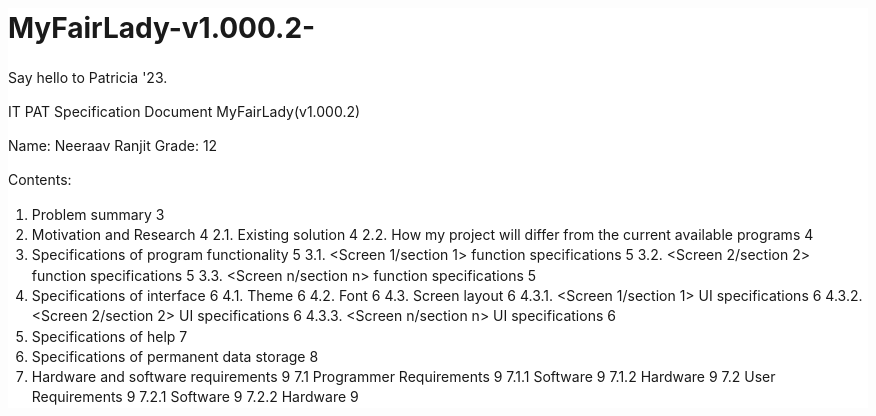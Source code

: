 # MyFairLady-v1.000.2-
Say hello to Patricia '23.

IT PAT 
Specification Document
MyFairLady(v1.000.2)











<PICTURE HERE>

















Name:
Neeraav Ranjit
Grade:
12






Contents:

1. Problem summary	3
2. Motivation and Research	4
2.1. Existing solution	4
2.2. How my project will differ from the current available programs	4
3. Specifications of program functionality	5
3.1. <Screen 1/section 1> function specifications	5
3.2. <Screen 2/section 2> function specifications	5
3.3. <Screen n/section n> function specifications	5
4. Specifications of interface	6
4.1. Theme	6
4.2. Font	6
4.3. Screen layout	6
4.3.1. <Screen 1/section 1> UI specifications	6
4.3.2. <Screen 2/section 2> UI specifications	6
4.3.3. <Screen n/section n> UI specifications	6
5. Specifications of help	7
6. Specifications of permanent data storage	8
7. Hardware and software requirements	9
7.1 Programmer Requirements	9
7.1.1 Software	9
7.1.2 Hardware	9
7.2 User Requirements	9
7.2.1 Software	9
7.2.2 Hardware	9
